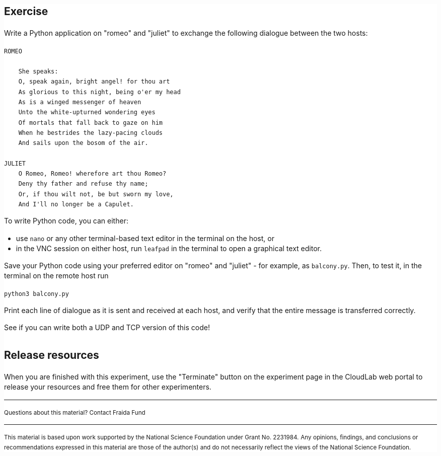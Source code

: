 
## Exercise

Write a Python application on "romeo" and "juliet" to exchange the following dialogue between the two hosts:

```text
ROMEO

    She speaks:
    O, speak again, bright angel! for thou art
    As glorious to this night, being o'er my head
    As is a winged messenger of heaven
    Unto the white-upturned wondering eyes
    Of mortals that fall back to gaze on him
    When he bestrides the lazy-pacing clouds
    And sails upon the bosom of the air.

JULIET
    O Romeo, Romeo! wherefore art thou Romeo?
    Deny thy father and refuse thy name;
    Or, if thou wilt not, be but sworn my love,
    And I'll no longer be a Capulet.
```


To write Python code, you can either:

* use `nano` or any other terminal-based text editor in the terminal on the host, or
* in the VNC session on either host, run `leafpad` in the terminal to open a graphical text editor.

Save your Python code using your preferred editor on "romeo" and "juliet" - for example, as `balcony.py`. Then, to test it, in the terminal on the remote host run

```bash
python3 balcony.py
```

Print each line of dialogue as it is sent and received at each host, and verify that the entire message is transferred correctly.

See if you can write both a UDP and TCP version of this code!

## Release resources

When you are finished with this experiment, use the "Terminate" button on the experiment page in the CloudLab web portal to release your resources and free them for other experimenters.


---

<small>Questions about this material? Contact Fraida Fund</small>

---

<small>This material is based upon work supported by the National Science Foundation under Grant No. 2231984.</small>
<small>Any opinions, findings, and conclusions or recommendations expressed in this material are those of the author(s) and do not necessarily reflect the views of the National Science Foundation.</small>
